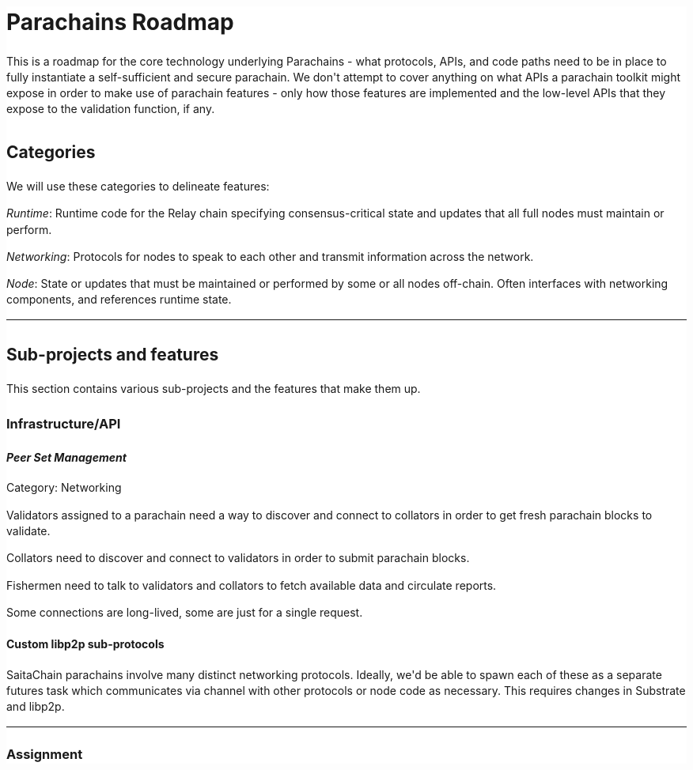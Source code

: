 # Parachains Roadmap

This is a roadmap for the core technology underlying Parachains - what protocols, APIs, and code paths need to be in
place to fully instantiate a self-sufficient and secure parachain. We don't attempt to cover anything on what APIs a
parachain toolkit might expose in order to make use of parachain features - only how those features are implemented and
the low-level APIs that they expose to the validation function, if any.

## Categories
We will use these categories to delineate features:

*Runtime*: Runtime code for the Relay chain specifying consensus-critical state and updates that all full nodes must
maintain or perform.

*Networking*: Protocols for nodes to speak to each other and transmit information across the network.

*Node*: State or updates that must be maintained or performed by some or all nodes off-chain. Often interfaces with
networking components, and references runtime state.

---
## Sub-projects and features
This section contains various sub-projects and the features that make them up.

### Infrastructure/API

#### *Peer Set Management*

Category: Networking

Validators assigned to a parachain need a way to discover and connect to collators in order to get fresh parachain
blocks to validate.

Collators need to discover and connect to validators in order to submit parachain blocks.

Fishermen need to talk to validators and collators to fetch available data and circulate reports.

Some connections are long-lived, some are just for a single request.

#### Custom libp2p sub-protocols

SaitaChain parachains involve many distinct networking protocols. Ideally, we'd be able to spawn each of these as a
separate futures task which communicates via channel with other protocols or node code as necessary. This requires
changes in Substrate and libp2p.

---
### Assignment
